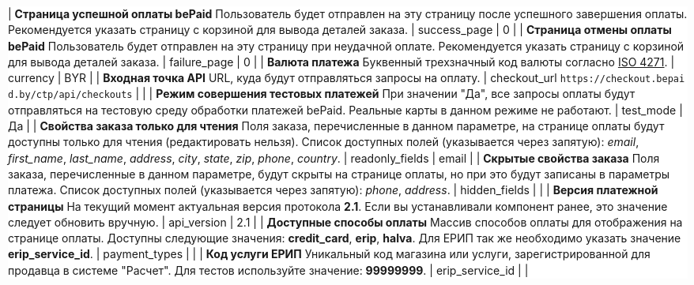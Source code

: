 | **Страница успешной оплаты bePaid** Пользователь будет отправлен на эту страницу после успешного завершения оплаты. Рекомендуется указать страницу с корзиной для вывода деталей заказа.                                                                                                                        | success_page                                                     | 0                     |
| **Страница отмены оплаты bePaid** Пользователь будет отправлен на эту страницу при неудачной оплате. Рекомендуется указать страницу с корзиной для вывода деталей заказа.                                                                                                                                       | failure_page                                                     | 0                     |
| **Валюта платежа** Буквенный трехзначный код валюты согласно [ISO 4271][13].                                                                                                                                                                                                                                    | currency                                                         | BYR                   |
| **Входная точка API** URL, куда будут отправляться запросы на оплату.                                                                                                                                                                                                                                           | checkout_url `https://checkout.bepaid.by/ctp/api/checkouts` |                       |
| **Режим совершения тестовых платежей** При значении "Да", все запросы оплаты будут отправляться на тестовую среду обработки платежей bePaid. Реальные карты в данном режиме не работают.                                                                                                                        | test_mode                                                        | Да                    |
| **Свойства заказа только для чтения** Поля заказа, перечисленные в данном параметре, на странице оплаты будут доступны только для чтения (редактировать нельзя). Список доступных полей (указывается через запятую): _email_, _first_name_, _last_name_, _address_, _city_, _state_, _zip_, _phone_, _country_. | readonly_fields                                                  | email                 |
| **Скрытые свойства заказа** Поля заказа, перечисленные в данном параметре, будут скрыты на странице оплаты, но при это будут записаны в параметры платежа. Список доступных полей (указывается через запятую): _phone_, _address_.                                                                              | hidden_fields                                                    |                       |
| **Версия платежной страницы** На текущий момент актуальная версия протокола **2.1**. Если вы устанавливали компонент ранее, это значение следует обновить вручную.                                                                                                                                              | api_version                                                      | 2.1                   |
| **Доступные способы оплаты** Массив способов оплаты для отображения на странице оплаты. Доступны следующие значения: **credit_card**, **erip**, **halva**. Для ЕРИП так же необходимо указать значение **erip_service_id**.                                                                                     | payment_types                                                    |                       |
| **Код услуги ЕРИП** Уникальный код магазина или услуги, зарегистрированной для продавца в системе "Расчет". Для тестов используйте значение: **99999999**.                                                                                                                                                      | erip_service_id                                                  |                       |

[3]: https://bepaid.by/podat-zayavku/
[4]: https://modstore.pro/cabinet/tickets/
[5]: https://alroniks.com/
[6]: https://bepaid.by/contacts/
[7]: https://www.bepaid.by/wp-content/uploads/docs/bepaid.by%20%D0%A2%D1%80%D0%B5%D0%B1%D0%BE%D0%B2%D0%B0%D0%BD%D0%B8%D1%8F%20%D0%BA%20%D0%B8%D0%BD%D1%82%D0%B5%D1%80%D0%BD%D0%B5%D1%82-%D0%BC%D0%B0%D0%B3%D0%B0%D0%B7%D0%B8%D0%BD%D1%83.docx
[8]: https://www.bepaid.by/wp-content/uploads/docs/bepaid.by%20%D0%9F%D1%80%D0%BE%D1%86%D0%B5%D1%81%D1%81%D0%B8%D0%BD%D0%B3%D0%BE%D0%B2%D1%8B%D0%B9%20%D0%B4%D0%BE%D0%B3%D0%BE%D0%B2%D0%BE%D1%80.docx
[9]: mailto:sales@bepaid.by
[10]: https://merchant.bepaid.by/merchants/sign_in
[11]: http://docs.modx.pro/components/minishop2/
[12]: https://modx.pro/help/
[13]: http://en.wikipedia.org/wiki/ISO_4217
